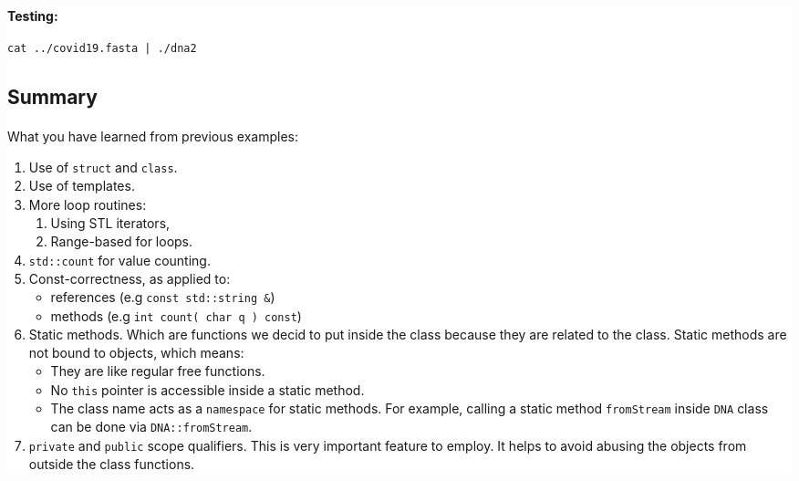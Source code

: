**Testing:**

```
cat ../covid19.fasta | ./dna2
```

## Summary

What you have learned from previous examples:

1. Use of `struct` and `class`.
2. Use of templates.
3. More loop routines: 
   1. Using STL iterators, 
   2. Range-based for loops.
4. `std::count` for value counting.
5. Const-correctness, as applied to:
   * references (e.g `const std::string &`)
   * methods (e.g `int count( char q ) const`)
6. Static methods. Which are functions we decid to put inside the class because they are related to the class. Static methods are not bound to objects, which means:
   * They are like regular free functions.
   * No `this` pointer is accessible inside a static method.
   * The class name acts as a `namespace` for static methods. For example, calling a static method `fromStream` inside `DNA` class can be done via `DNA::fromStream`.
7. `private` and `public` scope qualifiers. This is very important feature to employ. It helps to avoid abusing the objects from outside the class functions.
